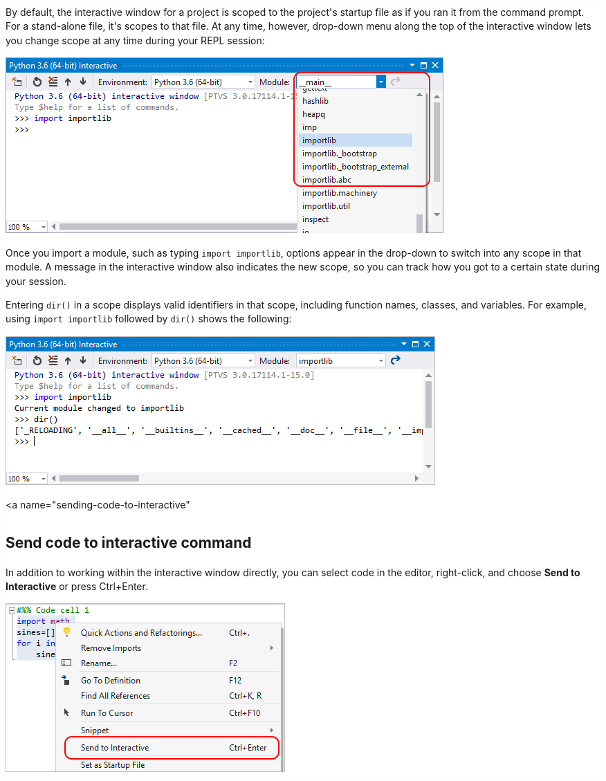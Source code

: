 By default, the interactive window for a project is scoped to the project's startup file as if you ran it from the command prompt. For a stand-alone file, it's scopes to that file. At any time, however, drop-down menu along the top of the interactive window lets you change scope at any time during your REPL session:

![Interactive window scopes](media/interactive-scopes.png)

Once you import a module, such as typing `import importlib`, options appear in the drop-down to switch into any scope in that module. A message in the interactive window also indicates the new scope, so you can track how you got to a certain state during your session.

Entering `dir()` in a scope displays valid identifiers in that scope, including function names, classes, and variables. For example, using `import importlib` followed by `dir()` shows the following:

![Interactive window in the importlib scope](media/interactive-importlib-scope.png)

<a name="sending-code-to-interactive"</a>

## Send code to interactive command

In addition to working within the interactive window directly, you can select code in the editor, right-click, and choose **Send to Interactive** or press Ctrl+Enter.

![Send to interactive menu command](media/interactive-send-to.png)
